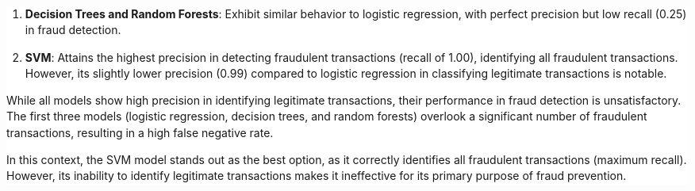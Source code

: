 1. **Decision Trees and Random Forests**: Exhibit similar behavior to logistic regression, with perfect precision but low recall (0.25) in fraud detection.


1. **SVM**: Attains the highest precision in detecting fraudulent transactions (recall of 1.00), identifying all fraudulent transactions. However, its slightly lower precision (0.99) compared to logistic regression in classifying legitimate transactions is notable.

While all models show high precision in identifying legitimate transactions, their performance in fraud detection is unsatisfactory. The first three models (logistic regression, decision trees, and random forests) overlook a significant number of fraudulent transactions, resulting in a high false negative rate.

In this context, the SVM model stands out as the best option, as it correctly identifies all fraudulent transactions (maximum recall). However, its inability to identify legitimate transactions makes it ineffective for its primary purpose of fraud prevention.
